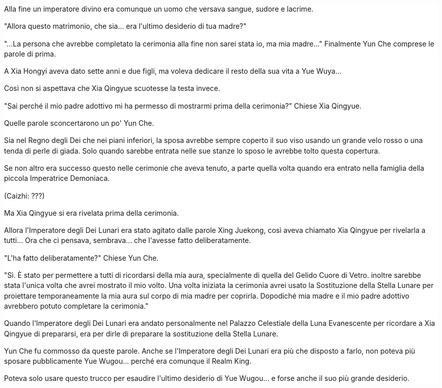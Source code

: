 
Alla fine un imperatore divino era comunque un uomo che versava sangue, sudore e lacrime.


"Allora questo matrimonio, che sia... era l'ultimo desiderio di tua madre?"


"...La persona che avrebbe completato la cerimonia alla fine non sarei stata io, ma mia madre..." Finalmente Yun Che comprese le parole di prima.


A Xia Hongyi aveva dato sette anni e due figli, ma voleva dedicare il resto della sua vita a Yue Wuya...


Così non si aspettava che Xia Qingyue scuotesse la testa invece.


"Sai perché il mio padre adottivo mi ha permesso di mostrarmi prima della cerimonia?" Chiese Xia Qingyue.


Quelle parole sconcertarono un po' Yun Che.


Sia nel Regno degli Dei che nei piani inferiori, la sposa avrebbe sempre coperto il suo viso usando un grande velo rosso o una tenda di perle di giada. Solo quando sarebbe entrata nelle sue stanze lo sposo le avrebbe tolto questa copertura.


Se non altro era successo questo nelle cerimonie che aveva tenuto, a parte quella volta quando era entrato nella famiglia della piccola Imperatrice Demoniaca.


(Caizhi: ???)


Ma Xia Qingyue si era rivelata prima della cerimonia.


Allora l'Imperatore degli Dei Lunari era stato agitato dalle parole Xing Juekong, così aveva chiamato Xia Qingyue per rivelarla a tutti... Ora che ci pensava, sembrava... che l'avesse fatto deliberatamente.


"L'ha fatto deliberatamente?" Chiese Yun Che.


"Sì. È stato per permettere a tutti di ricordarsi della mia aura, specialmente di quella del Gelido Cuore di Vetro. inoltre sarebbe stata l'unica volta che avrei mostrato il mio volto. Una volta iniziata la cerimonia avrei usato la Sostituzione della Stella Lunare per proiettare temporaneamente la mia aura sul corpo di mia madre per coprirla. Dopodiché mia madre e il mio padre adottivo avrebbero potuto completare la cerimonia."


Quando l'Imperatore degli Dei Lunari era andato personalmente nel Palazzo Celestiale della Luna Evanescente per ricordare a Xia Qingyue di prepararsi, era per dirle di preparare la sostituzione della Stella Lunare.


Yun Che fu commosso da queste parole. Anche se l'Imperatore degli Dei Lunari era più che disposto a farlo, non poteva più sposare pubblicamente Yue Wugou... perché era comunque il Realm King.


Poteva solo usare questo trucco per esaudire l'ultimo desiderio di Yue Wugou... e forse anche il suo più grande desiderio.
